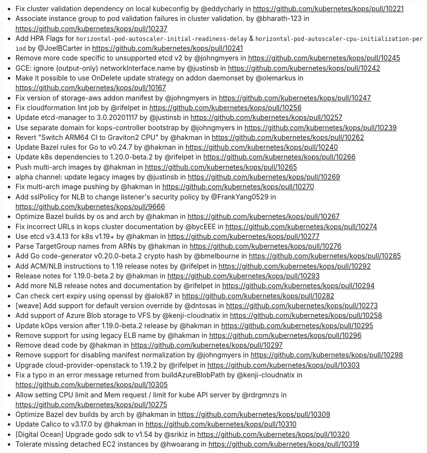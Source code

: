 * Fix cluster validation dependency on local kubeconfig by @eddycharly in https://github.com/kubernetes/kops/pull/10221
* Associate instance group to pod validation failures in cluster validation. by @bharath-123 in https://github.com/kubernetes/kops/pull/10237
* Add HPA Flags for `horizontal-pod-autoscaler-initial-readiness-delay` & `horizontal-pod-autoscaler-cpu-initialization-period` by @JoelBCarter in https://github.com/kubernetes/kops/pull/10241
* Remove more code specific to unsupported etcd v2 by @johngmyers in https://github.com/kubernetes/kops/pull/10245
* GCE: ignore (output-only) networkInterface.name by @justinsb in https://github.com/kubernetes/kops/pull/10242
* Make it possible to use OnDelete update strategy on addon daemonset by @olemarkus in https://github.com/kubernetes/kops/pull/10167
* Fix version of storage-aws addon manifest by @johngmyers in https://github.com/kubernetes/kops/pull/10247
* Fix cloudformation lint job by @rifelpet in https://github.com/kubernetes/kops/pull/10256
* Update etcd-manager to 3.0.20201117 by @justinsb in https://github.com/kubernetes/kops/pull/10257
* Use separate domain for kops-controller bootstrap by @johngmyers in https://github.com/kubernetes/kops/pull/10239
* Revert "Switch ARM64 CI to Graviton2 CPU" by @hakman in https://github.com/kubernetes/kops/pull/10262
* Update Bazel rules for Go to v0.24.7 by @hakman in https://github.com/kubernetes/kops/pull/10240
* Update k8s dependencies to 1.20.0-beta.2 by @rifelpet in https://github.com/kubernetes/kops/pull/10266
* Push multi-arch images by @hakman in https://github.com/kubernetes/kops/pull/10265
* alpha channel: update legacy images by @justinsb in https://github.com/kubernetes/kops/pull/10269
* Fix multi-arch image pushing by @hakman in https://github.com/kubernetes/kops/pull/10270
* Add sslPolicy for NLB to change listener's security policy by @FrankYang0529 in https://github.com/kubernetes/kops/pull/9666
* Optimize Bazel builds by os and arch by @hakman in https://github.com/kubernetes/kops/pull/10267
* Fix incorrect URLs in kops cluster documentation by @bycEEE in https://github.com/kubernetes/kops/pull/10274
* Use etcd v3.4.13 for k8s v1.19+ by @hakman in https://github.com/kubernetes/kops/pull/10277
* Parse TargetGroup names from ARNs by @hakman in https://github.com/kubernetes/kops/pull/10276
* Add Go code-generator v0.20.0-beta.2 crypto hash by @bmelbourne in https://github.com/kubernetes/kops/pull/10285
* Add ACM/NLB instructions to 1.19 release notes by @rifelpet in https://github.com/kubernetes/kops/pull/10292
* Release notes for 1.19.0-beta.2 by @hakman in https://github.com/kubernetes/kops/pull/10293
* Add more NLB release notes and documentation by @rifelpet in https://github.com/kubernetes/kops/pull/10294
* Can check cert expiry using openssl by @alok87 in https://github.com/kubernetes/kops/pull/10282
* [weave] Add support for default version override by @dntosas in https://github.com/kubernetes/kops/pull/10273
* Add support of Azure Blob storage to VFS by @kenji-cloudnatix in https://github.com/kubernetes/kops/pull/10258
* Update kOps version after 1.19.0-beta.2 release by @hakman in https://github.com/kubernetes/kops/pull/10295
* Remove support for using legacy ELB name by @hakman in https://github.com/kubernetes/kops/pull/10296
* Remove dead code by @hakman in https://github.com/kubernetes/kops/pull/10297
* Remove support for disabling manifest normalization by @johngmyers in https://github.com/kubernetes/kops/pull/10298
* Upgrade cloud-provider-openstack to 1.19.2 by @rifelpet in https://github.com/kubernetes/kops/pull/10303
* Fix a typo in an error message returned from buildAzureBlobPath by @kenji-cloudnatix in https://github.com/kubernetes/kops/pull/10305
* Allow setting CPU limit and Mem request / limit for kube API server by @rdrgmnzs in https://github.com/kubernetes/kops/pull/10275
* Optimize Bazel dev builds by arch by @hakman in https://github.com/kubernetes/kops/pull/10309
* Update Calico to v3.17.0 by @hakman in https://github.com/kubernetes/kops/pull/10310
* [Digital Ocean] Upgrade godo sdk to v1.54 by @srikiz in https://github.com/kubernetes/kops/pull/10320
* Tolerate missing detached EC2 instances by @hwoarang in https://github.com/kubernetes/kops/pull/10319